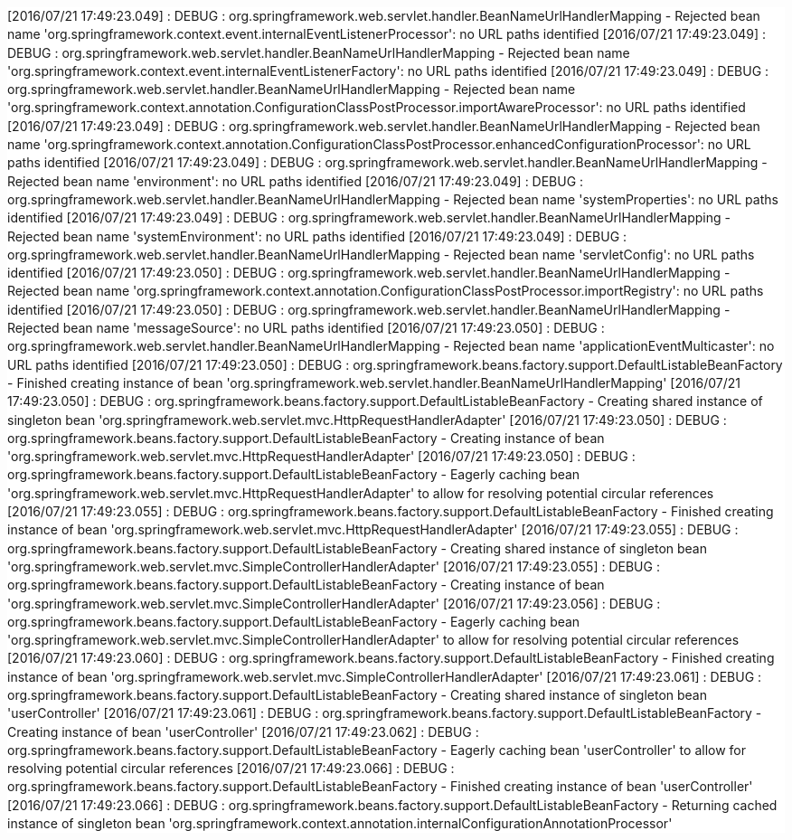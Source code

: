 [2016/07/21 17:49:23.049] : DEBUG :   org.springframework.web.servlet.handler.BeanNameUrlHandlerMapping - Rejected bean name 'org.springframework.context.event.internalEventListenerProcessor': no URL paths identified
[2016/07/21 17:49:23.049] : DEBUG :   org.springframework.web.servlet.handler.BeanNameUrlHandlerMapping - Rejected bean name 'org.springframework.context.event.internalEventListenerFactory': no URL paths identified
[2016/07/21 17:49:23.049] : DEBUG :   org.springframework.web.servlet.handler.BeanNameUrlHandlerMapping - Rejected bean name 'org.springframework.context.annotation.ConfigurationClassPostProcessor.importAwareProcessor': no URL paths identified
[2016/07/21 17:49:23.049] : DEBUG :   org.springframework.web.servlet.handler.BeanNameUrlHandlerMapping - Rejected bean name 'org.springframework.context.annotation.ConfigurationClassPostProcessor.enhancedConfigurationProcessor': no URL paths identified
[2016/07/21 17:49:23.049] : DEBUG :   org.springframework.web.servlet.handler.BeanNameUrlHandlerMapping - Rejected bean name 'environment': no URL paths identified
[2016/07/21 17:49:23.049] : DEBUG :   org.springframework.web.servlet.handler.BeanNameUrlHandlerMapping - Rejected bean name 'systemProperties': no URL paths identified
[2016/07/21 17:49:23.049] : DEBUG :   org.springframework.web.servlet.handler.BeanNameUrlHandlerMapping - Rejected bean name 'systemEnvironment': no URL paths identified
[2016/07/21 17:49:23.049] : DEBUG :   org.springframework.web.servlet.handler.BeanNameUrlHandlerMapping - Rejected bean name 'servletConfig': no URL paths identified
[2016/07/21 17:49:23.050] : DEBUG :   org.springframework.web.servlet.handler.BeanNameUrlHandlerMapping - Rejected bean name 'org.springframework.context.annotation.ConfigurationClassPostProcessor.importRegistry': no URL paths identified
[2016/07/21 17:49:23.050] : DEBUG :   org.springframework.web.servlet.handler.BeanNameUrlHandlerMapping - Rejected bean name 'messageSource': no URL paths identified
[2016/07/21 17:49:23.050] : DEBUG :   org.springframework.web.servlet.handler.BeanNameUrlHandlerMapping - Rejected bean name 'applicationEventMulticaster': no URL paths identified
[2016/07/21 17:49:23.050] : DEBUG :   org.springframework.beans.factory.support.DefaultListableBeanFactory - Finished creating instance of bean 'org.springframework.web.servlet.handler.BeanNameUrlHandlerMapping'
[2016/07/21 17:49:23.050] : DEBUG :   org.springframework.beans.factory.support.DefaultListableBeanFactory - Creating shared instance of singleton bean 'org.springframework.web.servlet.mvc.HttpRequestHandlerAdapter'
[2016/07/21 17:49:23.050] : DEBUG :   org.springframework.beans.factory.support.DefaultListableBeanFactory - Creating instance of bean 'org.springframework.web.servlet.mvc.HttpRequestHandlerAdapter'
[2016/07/21 17:49:23.050] : DEBUG :   org.springframework.beans.factory.support.DefaultListableBeanFactory - Eagerly caching bean 'org.springframework.web.servlet.mvc.HttpRequestHandlerAdapter' to allow for resolving potential circular references
[2016/07/21 17:49:23.055] : DEBUG :   org.springframework.beans.factory.support.DefaultListableBeanFactory - Finished creating instance of bean 'org.springframework.web.servlet.mvc.HttpRequestHandlerAdapter'
[2016/07/21 17:49:23.055] : DEBUG :   org.springframework.beans.factory.support.DefaultListableBeanFactory - Creating shared instance of singleton bean 'org.springframework.web.servlet.mvc.SimpleControllerHandlerAdapter'
[2016/07/21 17:49:23.055] : DEBUG :   org.springframework.beans.factory.support.DefaultListableBeanFactory - Creating instance of bean 'org.springframework.web.servlet.mvc.SimpleControllerHandlerAdapter'
[2016/07/21 17:49:23.056] : DEBUG :   org.springframework.beans.factory.support.DefaultListableBeanFactory - Eagerly caching bean 'org.springframework.web.servlet.mvc.SimpleControllerHandlerAdapter' to allow for resolving potential circular references
[2016/07/21 17:49:23.060] : DEBUG :   org.springframework.beans.factory.support.DefaultListableBeanFactory - Finished creating instance of bean 'org.springframework.web.servlet.mvc.SimpleControllerHandlerAdapter'
[2016/07/21 17:49:23.061] : DEBUG :   org.springframework.beans.factory.support.DefaultListableBeanFactory - Creating shared instance of singleton bean 'userController'
[2016/07/21 17:49:23.061] : DEBUG :   org.springframework.beans.factory.support.DefaultListableBeanFactory - Creating instance of bean 'userController'
[2016/07/21 17:49:23.062] : DEBUG :   org.springframework.beans.factory.support.DefaultListableBeanFactory - Eagerly caching bean 'userController' to allow for resolving potential circular references
[2016/07/21 17:49:23.066] : DEBUG :   org.springframework.beans.factory.support.DefaultListableBeanFactory - Finished creating instance of bean 'userController'
[2016/07/21 17:49:23.066] : DEBUG :   org.springframework.beans.factory.support.DefaultListableBeanFactory - Returning cached instance of singleton bean 'org.springframework.context.annotation.internalConfigurationAnnotationProcessor'